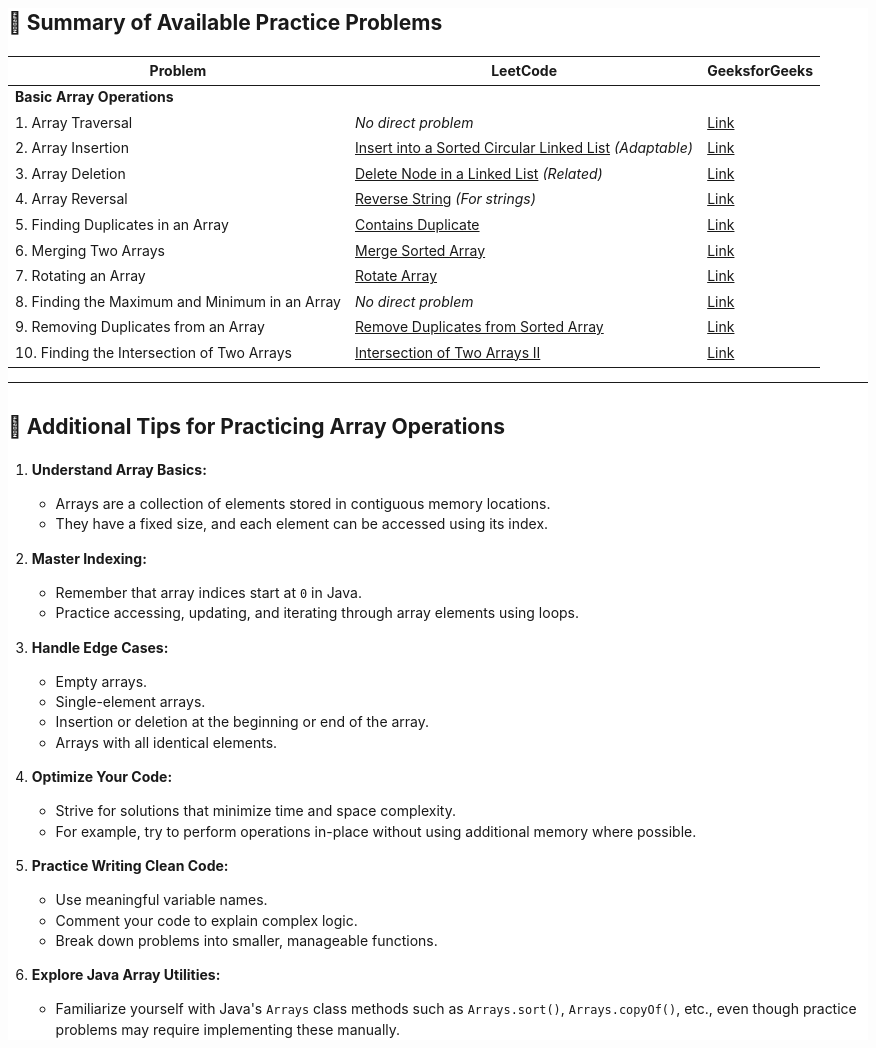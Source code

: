 
## 📝 Summary of Available Practice Problems

| **Problem**                                   | **LeetCode**                                                                                                     | **GeeksforGeeks**                                                                                                     |
|-----------------------------------------------|------------------------------------------------------------------------------------------------------------------|------------------------------------------------------------------------------------------------------------------------|
| **Basic Array Operations**                    |                                                                                                                  |                                                                                                                        |
| 1. Array Traversal                            | *No direct problem*                                                                                               | [Link](https://www.geeksforgeeks.org/write-a-program-to-traverse-an-array/)                                         |
| 2. Array Insertion                            | [Insert into a Sorted Circular Linked List](https://leetcode.com/problems/insert-into-a-sorted-circular-linked-list/) *(Adaptable)* | [Link](https://www.geeksforgeeks.org/insert-an-element-into-an-array-at-a-given-position/)                           |
| 3. Array Deletion                             | [Delete Node in a Linked List](https://leetcode.com/problems/delete-node-in-a-linked-list/) *(Related)*           | [Link](https://www.geeksforgeeks.org/delete-an-element-from-an-array-at-a-given-position/)                            |
| 4. Array Reversal                             | [Reverse String](https://leetcode.com/problems/reverse-string/) *(For strings)*                                   | [Link](https://www.geeksforgeeks.org/write-a-program-to-reverse-an-array-or-string/)                                 |
| 5. Finding Duplicates in an Array             | [Contains Duplicate](https://leetcode.com/problems/contains-duplicate/)                                           | [Link](https://www.geeksforgeeks.org/find-duplicates-in-an-unsorted-array/)                                          |
| 6. Merging Two Arrays                         | [Merge Sorted Array](https://leetcode.com/problems/merge-sorted-array/)                                           | [Link](https://www.geeksforgeeks.org/merge-two-sorted-arrays/)                                                      |
| 7. Rotating an Array                          | [Rotate Array](https://leetcode.com/problems/rotate-array/)                                                       | [Link](https://www.geeksforgeeks.org/array-rotation-d-times/)                                                        |
| 8. Finding the Maximum and Minimum in an Array  | *No direct problem*                                                                                               | [Link](https://www.geeksforgeeks.org/find-the-minimum-and-maximum-element-in-an-array/)                              |
| 9. Removing Duplicates from an Array           | [Remove Duplicates from Sorted Array](https://leetcode.com/problems/remove-duplicates-from-sorted-array/)          | [Link](https://www.geeksforgeeks.org/remove-duplicates-from-an-unsorted-array-using-set-in-java/)                      |
| 10. Finding the Intersection of Two Arrays      | [Intersection of Two Arrays II](https://leetcode.com/problems/intersection-of-two-arrays-ii/)                        | [Link](https://www.geeksforgeeks.org/program-for-intersection-of-two-arrays/)                                       |

---

## 📖 Additional Tips for Practicing Array Operations

1. **Understand Array Basics:**
    - Arrays are a collection of elements stored in contiguous memory locations.
    - They have a fixed size, and each element can be accessed using its index.

2. **Master Indexing:**
    - Remember that array indices start at `0` in Java.
    - Practice accessing, updating, and iterating through array elements using loops.

3. **Handle Edge Cases:**
    - Empty arrays.
    - Single-element arrays.
    - Insertion or deletion at the beginning or end of the array.
    - Arrays with all identical elements.

4. **Optimize Your Code:**
    - Strive for solutions that minimize time and space complexity.
    - For example, try to perform operations in-place without using additional memory where possible.

5. **Practice Writing Clean Code:**
    - Use meaningful variable names.
    - Comment your code to explain complex logic.
    - Break down problems into smaller, manageable functions.

6. **Explore Java Array Utilities:**
    - Familiarize yourself with Java's `Arrays` class methods such as `Arrays.sort()`, `Arrays.copyOf()`, etc., even though practice problems may require implementing these manually.
